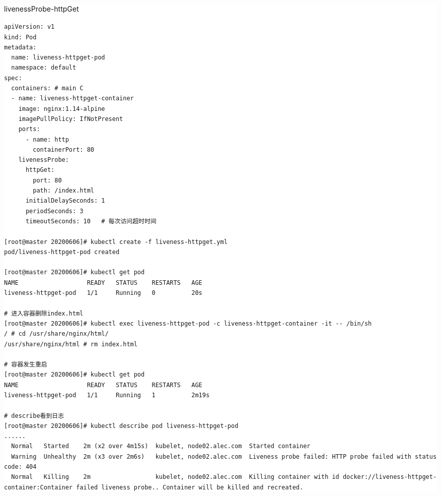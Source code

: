 livenessProbe-httpGet

```
apiVersion: v1
kind: Pod
metadata: 
  name: liveness-httpget-pod
  namespace: default
spec:
  containers: # main C
  - name: liveness-httpget-container
    image: nginx:1.14-alpine
    imagePullPolicy: IfNotPresent
    ports:
      - name: http
        containerPort: 80
    livenessProbe:
      httpGet:
        port: 80
        path: /index.html
      initialDelaySeconds: 1
      periodSeconds: 3
      timeoutSeconds: 10   # 每次访问超时时间
      
[root@master 20200606]# kubectl create -f liveness-httpget.yml 
pod/liveness-httpget-pod created

[root@master 20200606]# kubectl get pod
NAME                   READY   STATUS    RESTARTS   AGE
liveness-httpget-pod   1/1     Running   0          20s

# 进入容器删除index.html
[root@master 20200606]# kubectl exec liveness-httpget-pod -c liveness-httpget-container -it -- /bin/sh
/ # cd /usr/share/nginx/html/
/usr/share/nginx/html # rm index.html

# 容器发生重启
[root@master 20200606]# kubectl get pod
NAME                   READY   STATUS    RESTARTS   AGE
liveness-httpget-pod   1/1     Running   1          2m19s

# describe看到日志
[root@master 20200606]# kubectl describe pod liveness-httpget-pod
......
  Normal   Started    2m (x2 over 4m15s)  kubelet, node02.alec.com  Started container
  Warning  Unhealthy  2m (x3 over 2m6s)   kubelet, node02.alec.com  Liveness probe failed: HTTP probe failed with statuscode: 404
  Normal   Killing    2m                  kubelet, node02.alec.com  Killing container with id docker://liveness-httpget-container:Container failed liveness probe.. Container will be killed and recreated.
```

